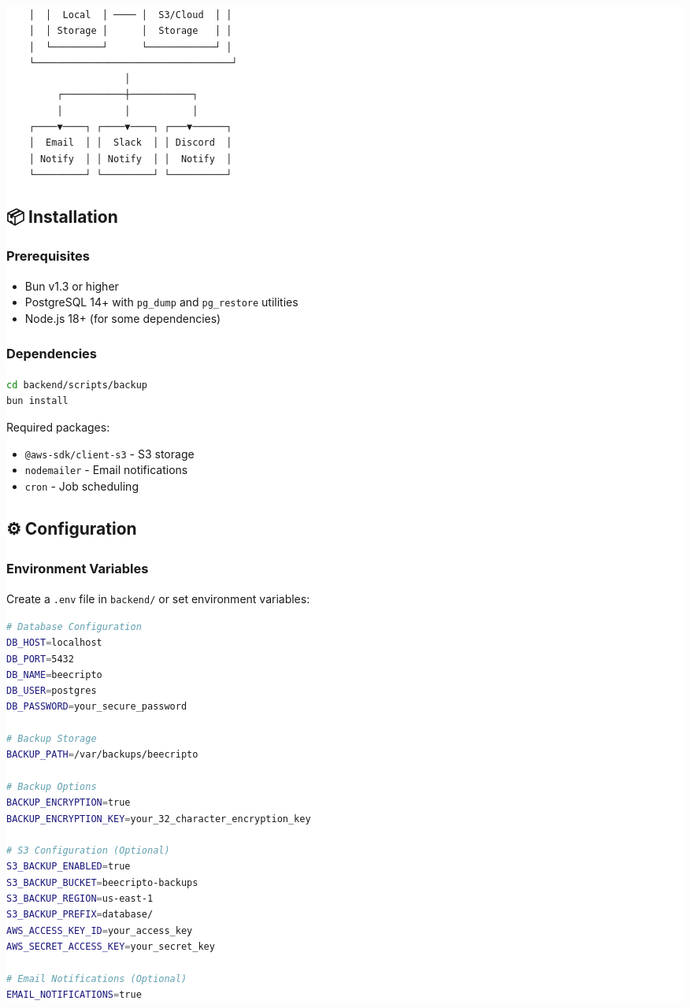 ```
    │  │  Local  │ ──── │  S3/Cloud  │ │
    │  │ Storage │      │  Storage   │ │
    │  └─────────┘      └────────────┘ │
    └───────────────────────────────────┘
                     │
         ┌───────────┼───────────┐
         │           │           │
    ┌────▼────┐ ┌────▼────┐ ┌───▼──────┐
    │  Email  │ │  Slack  │ │ Discord  │
    │ Notify  │ │ Notify  │ │  Notify  │
    └─────────┘ └─────────┘ └──────────┘
```

## 📦 Installation

### Prerequisites

- Bun v1.3 or higher
- PostgreSQL 14+ with `pg_dump` and `pg_restore` utilities
- Node.js 18+ (for some dependencies)

### Dependencies

```bash
cd backend/scripts/backup
bun install
```

Required packages:
- `@aws-sdk/client-s3` - S3 storage
- `nodemailer` - Email notifications
- `cron` - Job scheduling

## ⚙️ Configuration

### Environment Variables

Create a `.env` file in `backend/` or set environment variables:

```bash
# Database Configuration
DB_HOST=localhost
DB_PORT=5432
DB_NAME=beecripto
DB_USER=postgres
DB_PASSWORD=your_secure_password

# Backup Storage
BACKUP_PATH=/var/backups/beecripto

# Backup Options
BACKUP_ENCRYPTION=true
BACKUP_ENCRYPTION_KEY=your_32_character_encryption_key

# S3 Configuration (Optional)
S3_BACKUP_ENABLED=true
S3_BACKUP_BUCKET=beecripto-backups
S3_BACKUP_REGION=us-east-1
S3_BACKUP_PREFIX=database/
AWS_ACCESS_KEY_ID=your_access_key
AWS_SECRET_ACCESS_KEY=your_secret_key

# Email Notifications (Optional)
EMAIL_NOTIFICATIONS=true
```